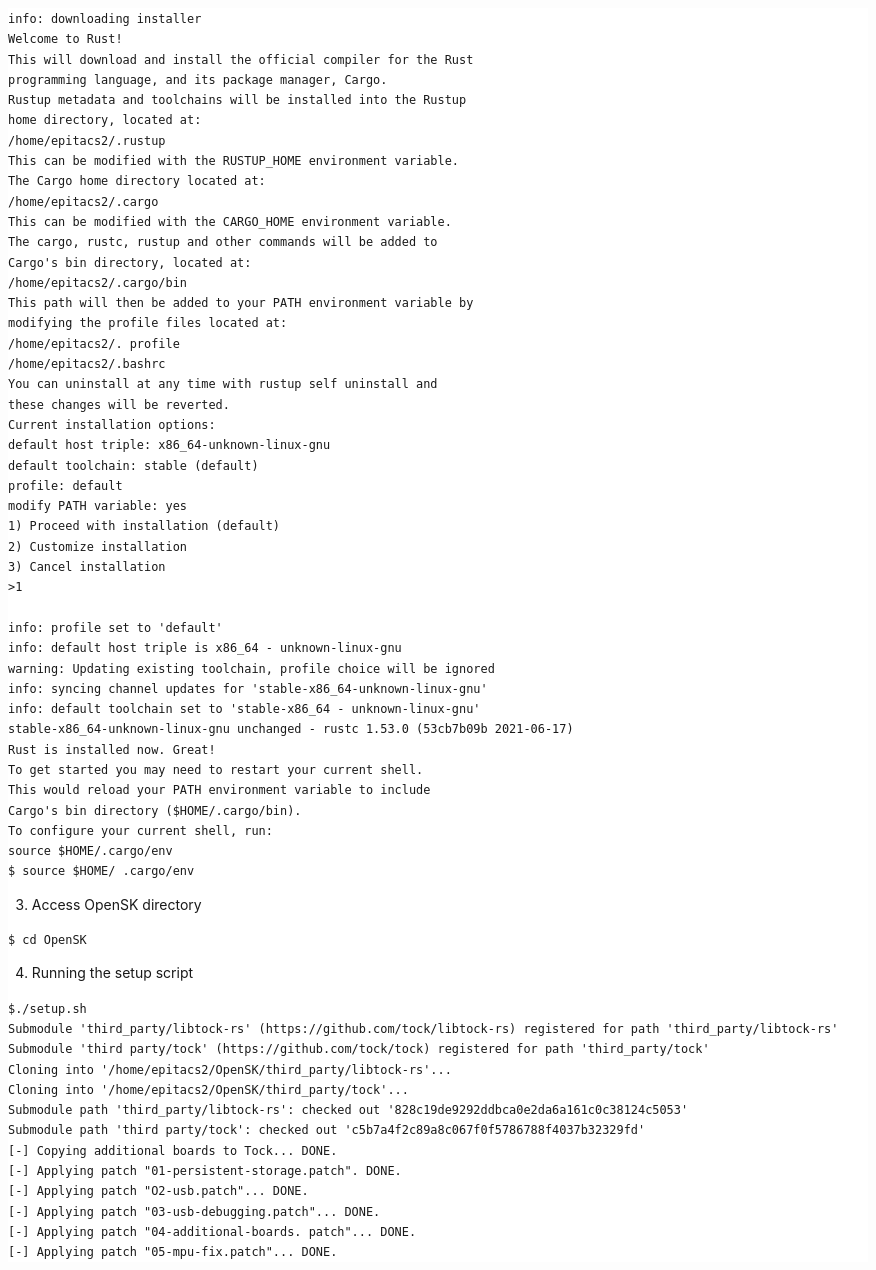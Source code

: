 ```shell
info: downloading installer
Welcome to Rust!
This will download and install the official compiler for the Rust
programming language, and its package manager, Cargo.
Rustup metadata and toolchains will be installed into the Rustup
home directory, located at:
/home/epitacs2/.rustup
This can be modified with the RUSTUP_HOME environment variable.
The Cargo home directory located at:
/home/epitacs2/.cargo
This can be modified with the CARGO_HOME environment variable.
The cargo, rustc, rustup and other commands will be added to
Cargo's bin directory, located at:
/home/epitacs2/.cargo/bin
This path will then be added to your PATH environment variable by
modifying the profile files located at:
/home/epitacs2/. profile
/home/epitacs2/.bashrc
You can uninstall at any time with rustup self uninstall and
these changes will be reverted.
Current installation options:
default host triple: x86_64-unknown-linux-gnu
default toolchain: stable (default)
profile: default
modify PATH variable: yes
1) Proceed with installation (default)
2) Customize installation
3) Cancel installation
>1

info: profile set to 'default'
info: default host triple is x86_64 - unknown-linux-gnu
warning: Updating existing toolchain, profile choice will be ignored
info: syncing channel updates for 'stable-x86_64-unknown-linux-gnu'
info: default toolchain set to 'stable-x86_64 - unknown-linux-gnu'
stable-x86_64-unknown-linux-gnu unchanged - rustc 1.53.0 (53cb7b09b 2021-06-17)
Rust is installed now. Great!
To get started you may need to restart your current shell.
This would reload your PATH environment variable to include
Cargo's bin directory ($HOME/.cargo/bin).
To configure your current shell, run:
source $HOME/.cargo/env
$ source $HOME/ .cargo/env
```
3.  Access OpenSK directory
```shell
$ cd OpenSK
```
4.  Running the setup script
```shell
$./setup.sh
Submodule 'third_party/libtock-rs' (https://github.com/tock/libtock-rs) registered for path 'third_party/libtock-rs'
Submodule 'third party/tock' (https://github.com/tock/tock) registered for path 'third_party/tock'
Cloning into '/home/epitacs2/OpenSK/third_party/libtock-rs'...
Cloning into '/home/epitacs2/OpenSK/third_party/tock'...
Submodule path 'third_party/libtock-rs': checked out '828c19de9292ddbca0e2da6a161c0c38124c5053'
Submodule path 'third party/tock': checked out 'c5b7a4f2c89a8c067f0f5786788f4037b32329fd'
[-] Copying additional boards to Tock... DONE.
[-] Applying patch "01-persistent-storage.patch". DONE.
[-] Applying patch "O2-usb.patch"... DONE.
[-] Applying patch "03-usb-debugging.patch"... DONE.
[-] Applying patch "04-additional-boards. patch"... DONE.
[-] Applying patch "05-mpu-fix.patch"... DONE.
```